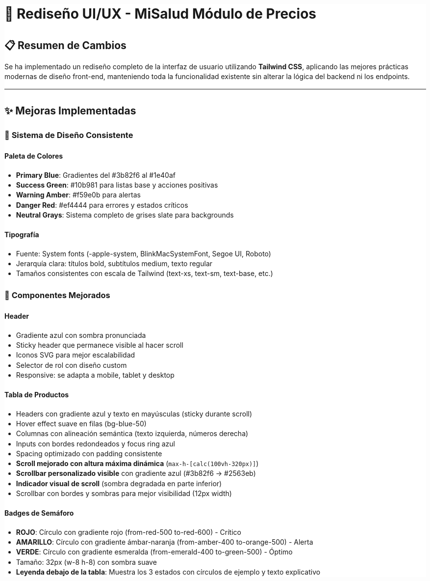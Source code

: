 # 🎨 Rediseño UI/UX - MiSalud Módulo de Precios

## 📋 Resumen de Cambios

Se ha implementado un rediseño completo de la interfaz de usuario utilizando **Tailwind CSS**, aplicando las mejores prácticas modernas de diseño front-end, manteniendo toda la funcionalidad existente sin alterar la lógica del backend ni los endpoints.

---

## ✨ Mejoras Implementadas

### 🎨 **Sistema de Diseño Consistente**

#### **Paleta de Colores**
- **Primary Blue**: Gradientes del #3b82f6 al #1e40af
- **Success Green**: #10b981 para listas base y acciones positivas
- **Warning Amber**: #f59e0b para alertas
- **Danger Red**: #ef4444 para errores y estados críticos
- **Neutral Grays**: Sistema completo de grises slate para backgrounds

#### **Tipografía**
- Fuente: System fonts (-apple-system, BlinkMacSystemFont, Segoe UI, Roboto)
- Jerarquía clara: títulos bold, subtítulos medium, texto regular
- Tamaños consistentes con escala de Tailwind (text-xs, text-sm, text-base, etc.)

### 🎯 **Componentes Mejorados**

#### **Header**
- Gradiente azul con sombra pronunciada
- Sticky header que permanece visible al hacer scroll
- Iconos SVG para mejor escalabilidad
- Selector de rol con diseño custom
- Responsive: se adapta a mobile, tablet y desktop

#### **Tabla de Productos**
- Headers con gradiente azul y texto en mayúsculas (sticky durante scroll)
- Hover effect suave en filas (bg-blue-50)
- Columnas con alineación semántica (texto izquierda, números derecha)
- Inputs con bordes redondeados y focus ring azul
- Spacing optimizado con padding consistente
- **Scroll mejorado con altura máxima dinámica** (`max-h-[calc(100vh-320px)]`)
- **Scrollbar personalizado visible** con gradiente azul (#3b82f6 → #2563eb)
- **Indicador visual de scroll** (sombra degradada en parte inferior)
- Scrollbar con bordes y sombras para mejor visibilidad (12px width)

#### **Badges de Semáforo**
- **ROJO**: Círculo con gradiente rojo (from-red-500 to-red-600) - Crítico
- **AMARILLO**: Círculo con gradiente ámbar-naranja (from-amber-400 to-orange-500) - Alerta
- **VERDE**: Círculo con gradiente esmeralda (from-emerald-400 to-green-500) - Óptimo
- Tamaño: 32px (w-8 h-8) con sombra suave
- **Leyenda debajo de la tabla**: Muestra los 3 estados con círculos de ejemplo y texto explicativo
